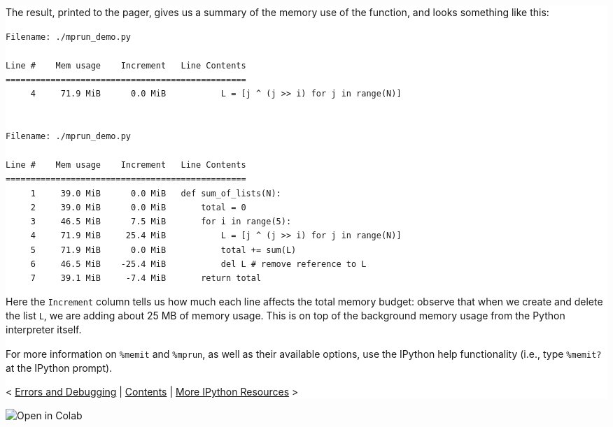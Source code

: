 
The result, printed to the pager, gives us a summary of the memory use of the function, and looks something like this:
```
Filename: ./mprun_demo.py

Line #    Mem usage    Increment   Line Contents
================================================
     4     71.9 MiB      0.0 MiB           L = [j ^ (j >> i) for j in range(N)]


Filename: ./mprun_demo.py

Line #    Mem usage    Increment   Line Contents
================================================
     1     39.0 MiB      0.0 MiB   def sum_of_lists(N):
     2     39.0 MiB      0.0 MiB       total = 0
     3     46.5 MiB      7.5 MiB       for i in range(5):
     4     71.9 MiB     25.4 MiB           L = [j ^ (j >> i) for j in range(N)]
     5     71.9 MiB      0.0 MiB           total += sum(L)
     6     46.5 MiB    -25.4 MiB           del L # remove reference to L
     7     39.1 MiB     -7.4 MiB       return total
```
Here the ``Increment`` column tells us how much each line affects the total memory budget: observe that when we create and delete the list ``L``, we are adding about 25 MB of memory usage.
This is on top of the background memory usage from the Python interpreter itself.

For more information on ``%memit`` and ``%mprun``, as well as their available options, use the IPython help functionality (i.e., type ``%memit?`` at the IPython prompt).



< [Errors and Debugging](01.06-Errors-and-Debugging.ipynb) | [Contents](Index.ipynb) | [More IPython Resources](01.08-More-IPython-Resources.ipynb) >

<a href="https://colab.research.google.com/github/jakevdp/PythonDataScienceHandbook/blob/master/notebooks/01.07-Timing-and-Profiling.ipynb"><img align="left" src="https://colab.research.google.com/assets/colab-badge.svg" alt="Open in Colab" title="Open and Execute in Google Colaboratory"></a>

